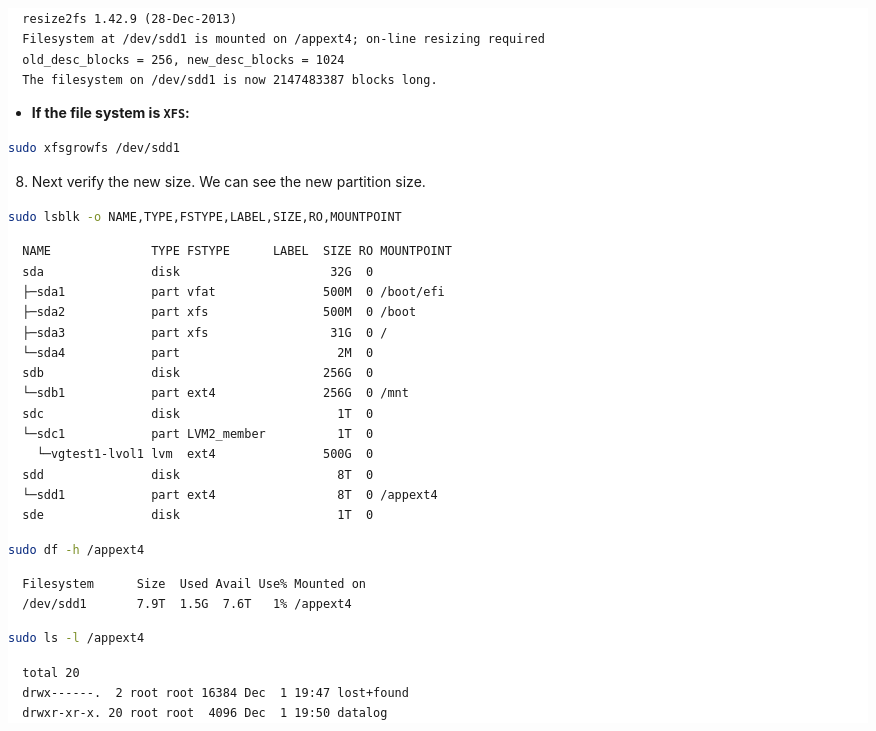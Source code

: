 ```output
  resize2fs 1.42.9 (28-Dec-2013)
  Filesystem at /dev/sdd1 is mounted on /appext4; on-line resizing required
  old_desc_blocks = 256, new_desc_blocks = 1024
  The filesystem on /dev/sdd1 is now 2147483387 blocks long.
```

* **If the file system is `XFS`:**

```bash
sudo xfsgrowfs /dev/sdd1
```

8. Next verify the new size. We can see the new partition size.

```bash
sudo lsblk -o NAME,TYPE,FSTYPE,LABEL,SIZE,RO,MOUNTPOINT
```

```output
  NAME              TYPE FSTYPE      LABEL  SIZE RO MOUNTPOINT
  sda               disk                     32G  0
  ├─sda1            part vfat               500M  0 /boot/efi
  ├─sda2            part xfs                500M  0 /boot
  ├─sda3            part xfs                 31G  0 /
  └─sda4            part                      2M  0
  sdb               disk                    256G  0
  └─sdb1            part ext4               256G  0 /mnt
  sdc               disk                      1T  0
  └─sdc1            part LVM2_member          1T  0
    └─vgtest1-lvol1 lvm  ext4               500G  0
  sdd               disk                      8T  0
  └─sdd1            part ext4                 8T  0 /appext4
  sde               disk                      1T  0
```

```bash
sudo df -h /appext4
```

```output
  Filesystem      Size  Used Avail Use% Mounted on
  /dev/sdd1       7.9T  1.5G  7.6T   1% /appext4
```

```bash
sudo ls -l /appext4
```

```output
  total 20
  drwx------.  2 root root 16384 Dec  1 19:47 lost+found
  drwxr-xr-x. 20 root root  4096 Dec  1 19:50 datalog
```
